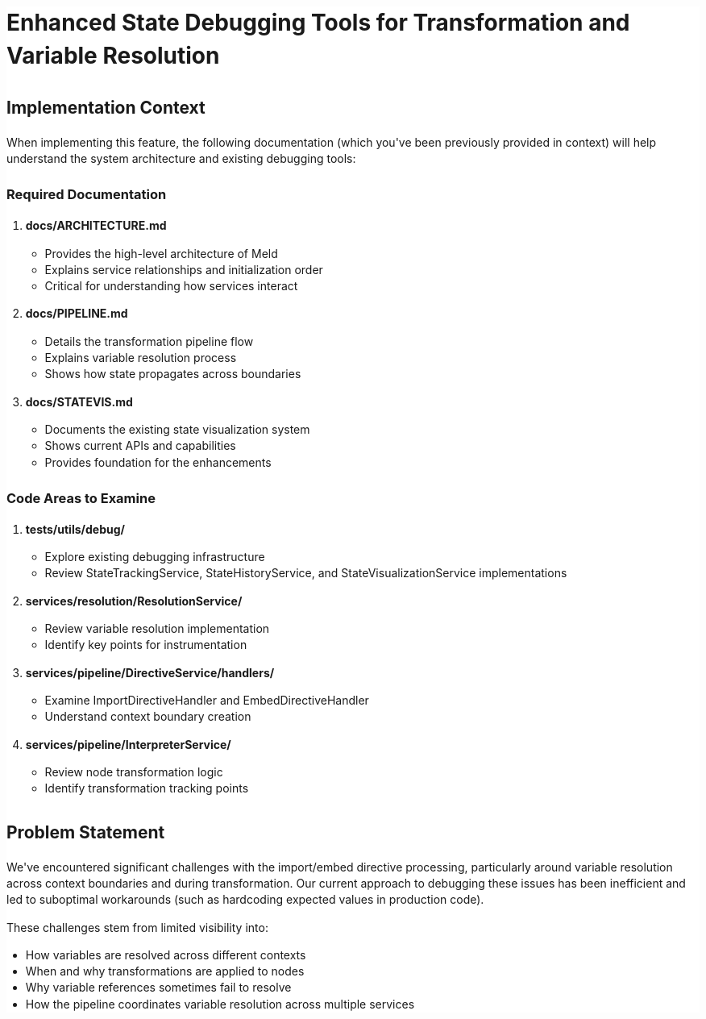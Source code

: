 # Enhanced State Debugging Tools for Transformation and Variable Resolution

## Implementation Context

When implementing this feature, the following documentation (which you've been previously provided in context) will help understand the system architecture and existing debugging tools:

### Required Documentation

1. **docs/ARCHITECTURE.md**
   - Provides the high-level architecture of Meld
   - Explains service relationships and initialization order
   - Critical for understanding how services interact

2. **docs/PIPELINE.md**
   - Details the transformation pipeline flow
   - Explains variable resolution process
   - Shows how state propagates across boundaries

3. **docs/STATEVIS.md**
   - Documents the existing state visualization system
   - Shows current APIs and capabilities
   - Provides foundation for the enhancements

### Code Areas to Examine

1. **tests/utils/debug/**
   - Explore existing debugging infrastructure
   - Review StateTrackingService, StateHistoryService, and StateVisualizationService implementations

2. **services/resolution/ResolutionService/**
   - Review variable resolution implementation
   - Identify key points for instrumentation

3. **services/pipeline/DirectiveService/handlers/**
   - Examine ImportDirectiveHandler and EmbedDirectiveHandler
   - Understand context boundary creation

4. **services/pipeline/InterpreterService/**
   - Review node transformation logic
   - Identify transformation tracking points

## Problem Statement

We've encountered significant challenges with the import/embed directive processing, particularly around variable resolution across context boundaries and during transformation. Our current approach to debugging these issues has been inefficient and led to suboptimal workarounds (such as hardcoding expected values in production code).

These challenges stem from limited visibility into:
- How variables are resolved across different contexts
- When and why transformations are applied to nodes
- Why variable references sometimes fail to resolve
- How the pipeline coordinates variable resolution across multiple services
